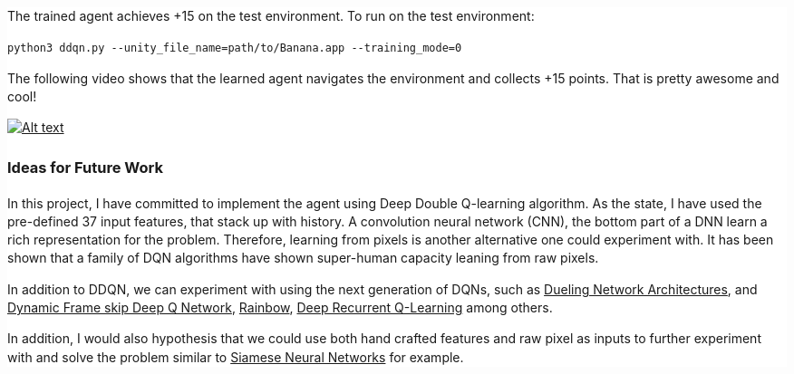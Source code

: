 The trained agent achieves +15 on the test environment. To run on the test environment:

	python3 ddqn.py --unity_file_name=path/to/Banana.app --training_mode=0
	
The following video shows that the learned agent navigates the environment and collects +15 points. That is pretty awesome and cool!

[![Alt text](https://img.youtube.com/vi/B7dAbOEP5Ps/0.jpg)](https://www.youtube.com/watch?v=B7dAbOEP5Ps)

### Ideas for Future Work

In this project, I have committed to implement the agent using Deep Double Q-learning algorithm. As the state, I have used the pre-defined 37 input features, that stack up with history. A convolution neural network (CNN), the bottom part of a DNN learn a rich representation for the problem. Therefore, learning from pixels is another alternative one could experiment with. It has been shown that a family of DQN algorithms have shown super-human capacity leaning from raw pixels. 

In addition to DDQN, we can experiment with using the next generation of DQNs, such as [Dueling Network Architectures](https://arxiv.org/abs/1511.06581), and [Dynamic Frame skip Deep Q Network](https://arxiv.org/pdf/1605.05365.pdf), [Rainbow](https://arxiv.org/pdf/1710.02298.pdf), [Deep Recurrent Q-Learning](https://arxiv.org/pdf/1507.06527.pdf) among others. 

In addition, I would also hypothesis that we could use both hand crafted features and raw pixel as inputs to further experiment with and solve the problem similar to [Siamese Neural Networks](https://www.cs.cmu.edu/~rsalakhu/papers/oneshot1.pdf) for example. 


	
     
